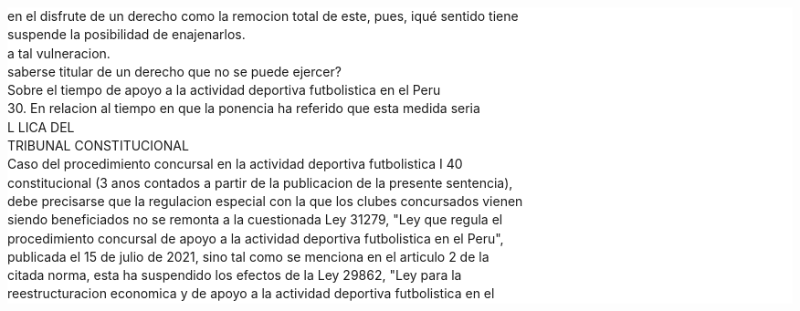 en el disfrute de un derecho como la remocion total de este, pues, iqué sentido tiene  
suspende la posibilidad de enajenarlos.  
a tal vulneracion.  
saberse titular de un derecho que no se puede ejercer?  
Sobre el tiempo de apoyo a la actividad deportiva futbolistica en el Peru  
30. En relacion al tiempo en que la ponencia ha referido que esta medida seria  
L LICA DEL  
TRIBUNAL CONSTITUCIONAL  
Caso del procedimiento concursal en la actividad deportiva futbolistica I 40  
constitucional (3 anos contados a partir de la publicacion de la presente sentencia),  
debe precisarse que la regulacion especial con la que los clubes concursados vienen  
siendo beneficiados no se remonta a la cuestionada Ley 31279, "Ley que regula el  
procedimiento concursal de apoyo a la actividad deportiva futbolistica en el Peru",  
publicada el 15 de julio de 2021, sino tal como se menciona en el articulo 2 de la  
citada norma, esta ha suspendido los efectos de la Ley 29862, "Ley para la  
reestructuracion economica y de apoyo a la actividad deportiva futbolistica en el  

